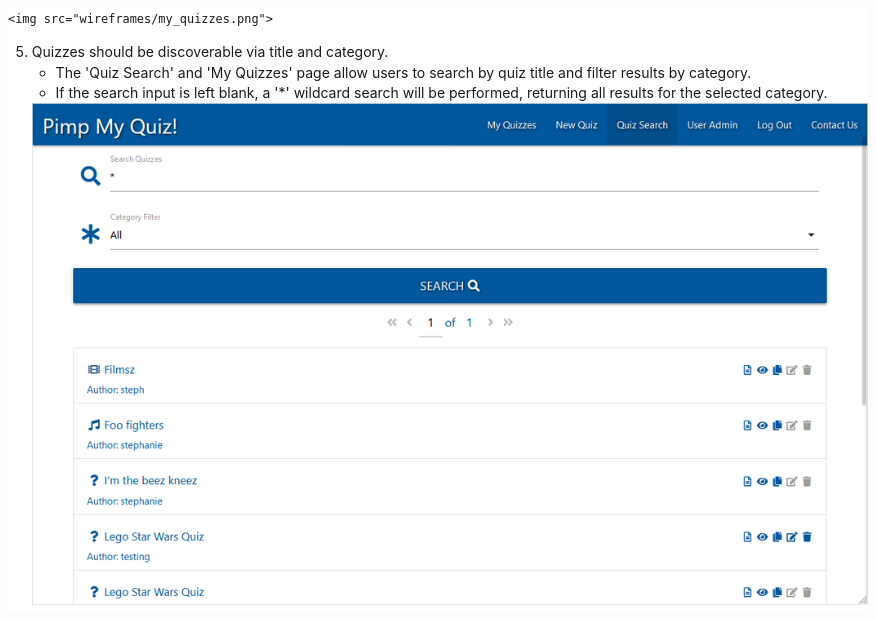     <img src="wireframes/my_quizzes.png">

5. Quizzes should be discoverable via title and category.
    * The 'Quiz Search' and 'My Quizzes' page allow users to search by quiz title and filter results by category.
    * If the search input is left blank, a '*' wildcard search will be performed, returning all results for the selected category.
    <img src="wireframes/quiz_search-logged-in.png">
